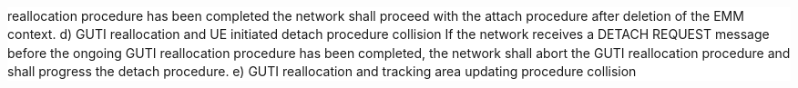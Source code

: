 reallocation procedure has been completed the network shall proceed with the
attach procedure after deletion of the EMM context.
d) GUTI reallocation and UE initiated detach procedure collision
If the network receives a DETACH REQUEST message before the ongoing GUTI
reallocation procedure has been completed, the network shall abort the GUTI
reallocation procedure and shall progress the detach procedure.
e) GUTI reallocation and tracking area updating procedure collision
